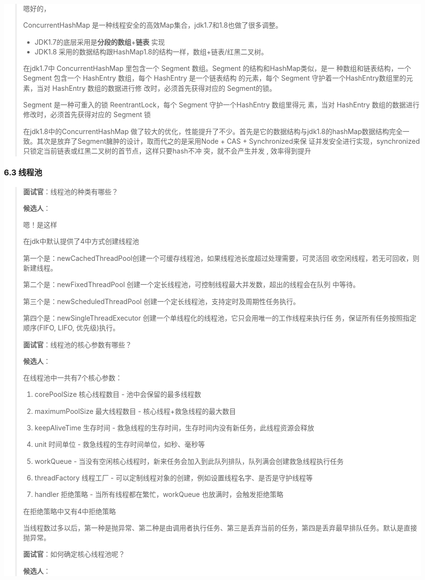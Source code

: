 >嗯好的，
>
>ConcurrentHashMap 是一种线程安全的高效Map集合，jdk1.7和1.8也做了很多调整。
>
>- JDK1.7的底层采用是**分段的数组**+**链表** 实现
>- JDK1.8 采用的数据结构跟HashMap1.8的结构一样，数组+链表/红黑二叉树。
>
>在jdk1.7中 ConcurrentHashMap 里包含一个 Segment 数组。Segment 的结构和HashMap类似，是一 种数组和链表结构，一个 Segment 包含一个 HashEntry 数组，每个 HashEntry 是一个链表结构 的元素，每个 Segment 守护着一个HashEntry数组里的元素，当对 HashEntry 数组的数据进行修 改时，必须首先获得对应的 Segment的锁。
>
>Segment 是一种可重入的锁 ReentrantLock，每个 Segment 守护一个HashEntry 数组里得元 素，当对 HashEntry 数组的数据进行修改时，必须首先获得对应的 Segment 锁
>
>在jdk1.8中的ConcurrentHashMap 做了较大的优化，性能提升了不少。首先是它的数据结构与jdk1.8的hashMap数据结构完全一致。其次是放弃了Segment臃肿的设计，取而代之的是采用Node + CAS + Synchronized来保 证并发安全进行实现，synchronized只锁定当前链表或红黑二叉树的首节点，这样只要hash不冲 突，就不会产生并发 , 效率得到提升

### 6.3 线程池

>**面试官**：线程池的种类有哪些？
>
>**候选人**：
>
>嗯！是这样
>
>在jdk中默认提供了4中方式创建线程池
>
>第一个是：newCachedThreadPool创建一个可缓存线程池，如果线程池长度超过处理需要，可灵活回 收空闲线程，若无可回收，则新建线程。 
>
>第二个是：newFixedThreadPool 创建一个定长线程池，可控制线程最大并发数，超出的线程会在队列 中等待。 
>
>第三个是：newScheduledThreadPool 创建一个定长线程池，支持定时及周期性任务执行。 
>
>第四个是：newSingleThreadExecutor 创建一个单线程化的线程池，它只会用唯一的工作线程来执行任 务，保证所有任务按照指定顺序(FIFO, LIFO, 优先级)执行。
>
>**面试官**：线程池的核心参数有哪些？
>
>**候选人**：
>
>在线程池中一共有7个核心参数：
>
>1. corePoolSize 核心线程数目 - 池中会保留的最多线程数
>
>2. maximumPoolSize 最大线程数目 - 核心线程+救急线程的最大数目
>
>3. keepAliveTime 生存时间 - 救急线程的生存时间，生存时间内没有新任务，此线程资源会释放
>
>4. unit 时间单位 - 救急线程的生存时间单位，如秒、毫秒等
>
>5. workQueue - 当没有空闲核心线程时，新来任务会加入到此队列排队，队列满会创建救急线程执行任务
>
>6. threadFactory 线程工厂 - 可以定制线程对象的创建，例如设置线程名字、是否是守护线程等
>
>7. handler 拒绝策略 - 当所有线程都在繁忙，workQueue 也放满时，会触发拒绝策略
>
>   在拒绝策略中又有4中拒绝策略
>
>   当线程数过多以后，第一种是抛异常、第二种是由调用者执行任务、第三是丢弃当前的任务，第四是丢弃最早排队任务。默认是直接抛异常。
>
>**面试官**：如何确定核心线程池呢？
>
>**候选人**：
>